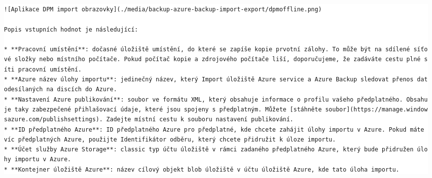     ![Aplikace DPM import obrazovky](./media/backup-azure-backup-import-export/dpmoffline.png)

    Popis vstupních hodnot je následující:

    * **Pracovní umístění**: dočasné úložiště umístění, do které se zapíše kopie prvotní zálohy. To může být na sdílené síťové složky nebo místního počítače. Pokud počítač kopie a zdrojového počítače liší, doporučujeme, že zadáváte cestu plné síti pracovní umístění.
    * **Azure název úlohy importu**: jedinečný název, který Import úložiště Azure service a Azure Backup sledovat přenos dat odesílaných na discích do Azure.
    * **Nastavení Azure publikování**: soubor ve formátu XML, který obsahuje informace o profilu vašeho předplatného. Obsahuje taky zabezpečené přihlašovací údaje, které jsou spojeny s předplatným. Můžete [stáhněte soubor](https://manage.windowsazure.com/publishsettings). Zadejte místní cestu k souboru nastavení publikování.
    * **ID předplatného Azure**: ID předplatného Azure pro předplatné, kde chcete zahájit úlohy importu v Azure. Pokud máte víc předplatných Azure, použijte Identifikátor odběru, který chcete přidružit k úloze importu.
    * **Účet služby Azure Storage**: classic typ účtu úložiště v rámci zadaného předplatného Azure, který bude přidružen úlohy importu v Azure.
    * **Kontejner úložiště Azure**: název cílový objekt blob úložiště v účtu úložiště Azure, kde tato úloha importu.

